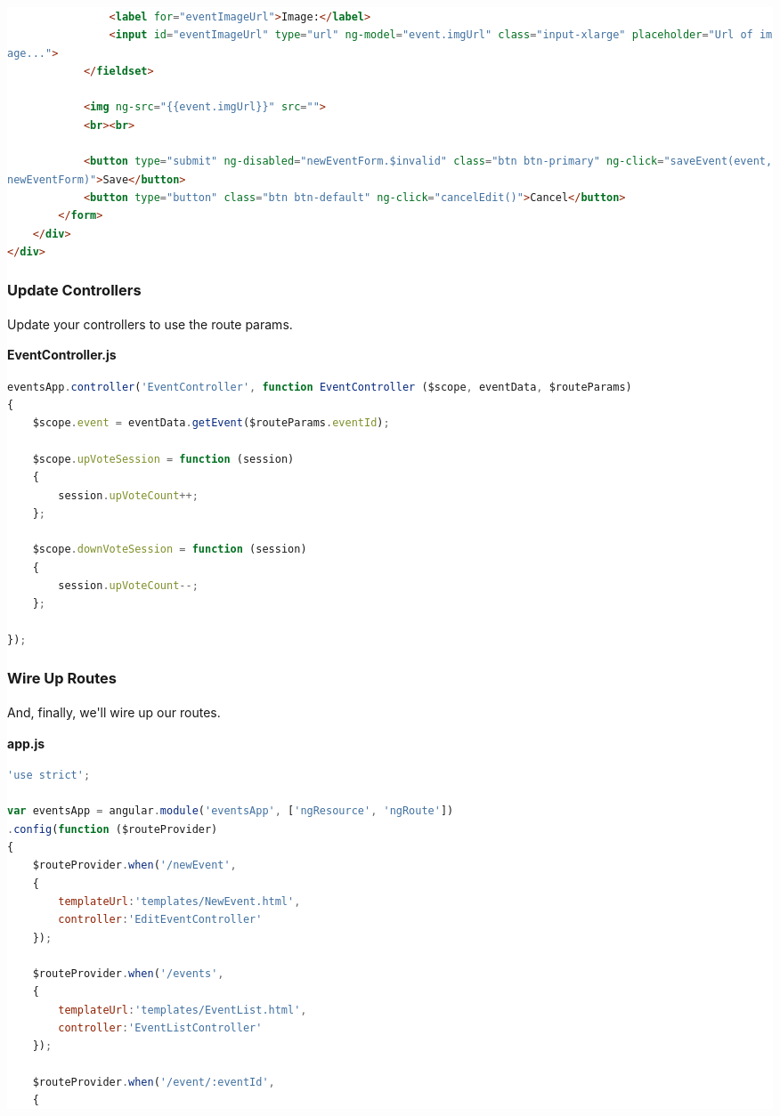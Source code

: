 ```html
                <label for="eventImageUrl">Image:</label>
                <input id="eventImageUrl" type="url" ng-model="event.imgUrl" class="input-xlarge" placeholder="Url of image...">
            </fieldset>

            <img ng-src="{{event.imgUrl}}" src="">
            <br><br>

            <button type="submit" ng-disabled="newEventForm.$invalid" class="btn btn-primary" ng-click="saveEvent(event, newEventForm)">Save</button>
            <button type="button" class="btn btn-default" ng-click="cancelEdit()">Cancel</button>
        </form>
    </div>
</div>
```

### Update Controllers ###

Update your controllers to use the route params.

**EventController.js**

```javascript
eventsApp.controller('EventController', function EventController ($scope, eventData, $routeParams)
{
    $scope.event = eventData.getEvent($routeParams.eventId);

    $scope.upVoteSession = function (session)
    {
        session.upVoteCount++;
    };

    $scope.downVoteSession = function (session)
    {
        session.upVoteCount--;
    };

});
```

### Wire Up Routes ###

And, finally, we'll wire up our routes.

**app.js**

```javascript
'use strict';

var eventsApp = angular.module('eventsApp', ['ngResource', 'ngRoute'])
.config(function ($routeProvider)
{
    $routeProvider.when('/newEvent',
    {
        templateUrl:'templates/NewEvent.html',
        controller:'EditEventController'
    });

    $routeProvider.when('/events',
    {
        templateUrl:'templates/EventList.html',
        controller:'EventListController'
    });

    $routeProvider.when('/event/:eventId',
    {
```